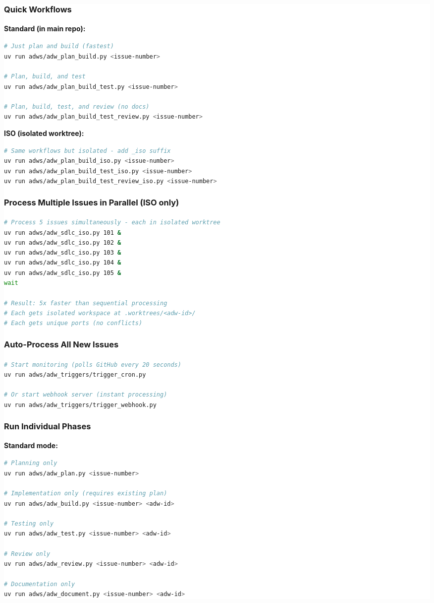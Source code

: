 ### Quick Workflows

**Standard (in main repo):**
```bash
# Just plan and build (fastest)
uv run adws/adw_plan_build.py <issue-number>

# Plan, build, and test
uv run adws/adw_plan_build_test.py <issue-number>

# Plan, build, test, and review (no docs)
uv run adws/adw_plan_build_test_review.py <issue-number>
```

**ISO (isolated worktree):**
```bash
# Same workflows but isolated - add _iso suffix
uv run adws/adw_plan_build_iso.py <issue-number>
uv run adws/adw_plan_build_test_iso.py <issue-number>
uv run adws/adw_plan_build_test_review_iso.py <issue-number>
```

### Process Multiple Issues in Parallel (ISO only)

```bash
# Process 5 issues simultaneously - each in isolated worktree
uv run adws/adw_sdlc_iso.py 101 &
uv run adws/adw_sdlc_iso.py 102 &
uv run adws/adw_sdlc_iso.py 103 &
uv run adws/adw_sdlc_iso.py 104 &
uv run adws/adw_sdlc_iso.py 105 &
wait

# Result: 5x faster than sequential processing
# Each gets isolated workspace at .worktrees/<adw-id>/
# Each gets unique ports (no conflicts)
```

### Auto-Process All New Issues

```bash
# Start monitoring (polls GitHub every 20 seconds)
uv run adws/adw_triggers/trigger_cron.py

# Or start webhook server (instant processing)
uv run adws/adw_triggers/trigger_webhook.py
```

### Run Individual Phases

**Standard mode:**
```bash
# Planning only
uv run adws/adw_plan.py <issue-number>

# Implementation only (requires existing plan)
uv run adws/adw_build.py <issue-number> <adw-id>

# Testing only
uv run adws/adw_test.py <issue-number> <adw-id>

# Review only
uv run adws/adw_review.py <issue-number> <adw-id>

# Documentation only
uv run adws/adw_document.py <issue-number> <adw-id>
```